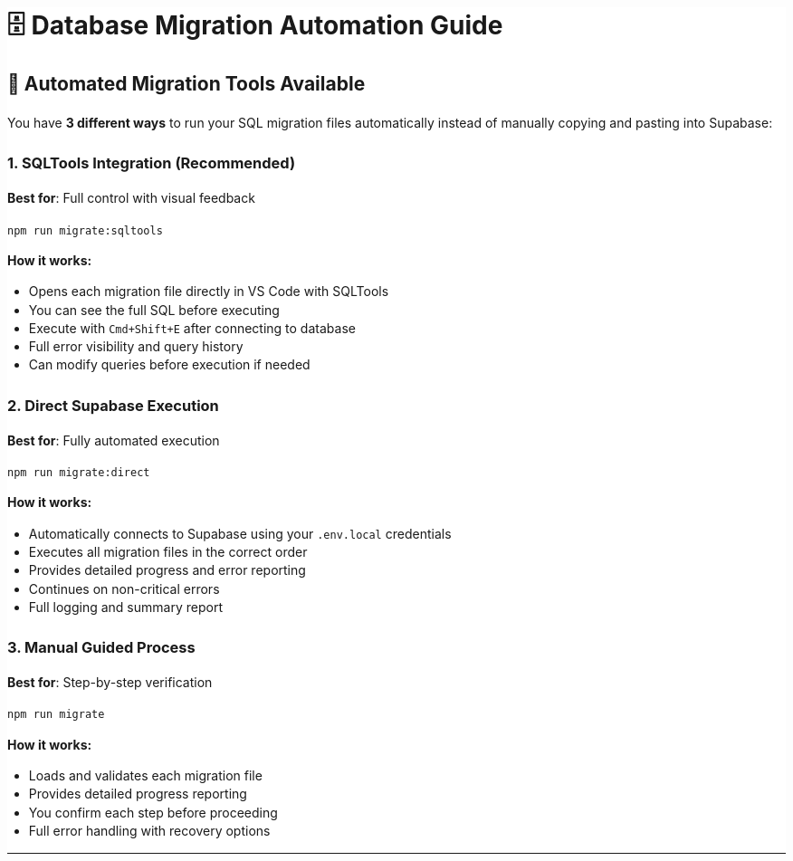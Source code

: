 # 🗄️ Database Migration Automation Guide

## 🚀 **Automated Migration Tools Available**

You have **3 different ways** to run your SQL migration files automatically instead of manually copying and pasting into Supabase:

### **1. SQLTools Integration (Recommended)**

**Best for**: Full control with visual feedback

```bash
npm run migrate:sqltools
```

**How it works:**

- Opens each migration file directly in VS Code with SQLTools
- You can see the full SQL before executing
- Execute with `Cmd+Shift+E` after connecting to database
- Full error visibility and query history
- Can modify queries before execution if needed

### **2. Direct Supabase Execution**

**Best for**: Fully automated execution

```bash
npm run migrate:direct
```

**How it works:**

- Automatically connects to Supabase using your `.env.local` credentials
- Executes all migration files in the correct order
- Provides detailed progress and error reporting
- Continues on non-critical errors
- Full logging and summary report

### **3. Manual Guided Process**

**Best for**: Step-by-step verification

```bash
npm run migrate
```

**How it works:**

- Loads and validates each migration file
- Provides detailed progress reporting
- You confirm each step before proceeding
- Full error handling with recovery options

---
